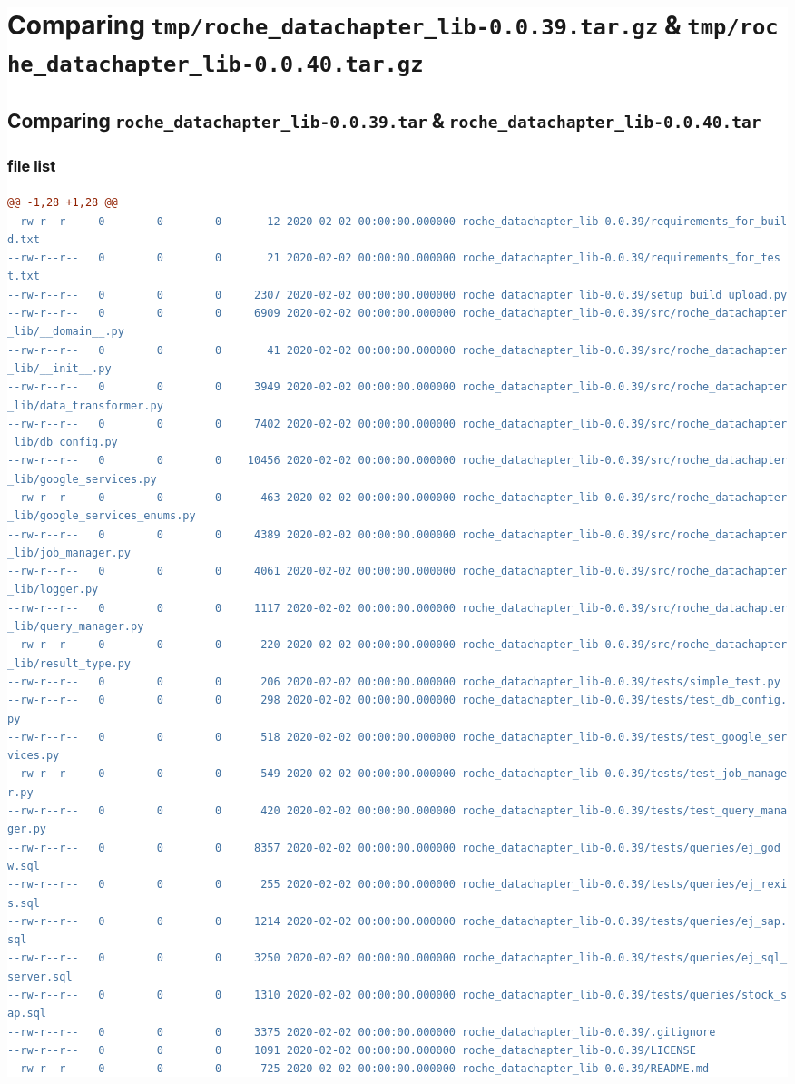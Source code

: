 # Comparing `tmp/roche_datachapter_lib-0.0.39.tar.gz` & `tmp/roche_datachapter_lib-0.0.40.tar.gz`

## Comparing `roche_datachapter_lib-0.0.39.tar` & `roche_datachapter_lib-0.0.40.tar`

### file list

```diff
@@ -1,28 +1,28 @@
--rw-r--r--   0        0        0       12 2020-02-02 00:00:00.000000 roche_datachapter_lib-0.0.39/requirements_for_build.txt
--rw-r--r--   0        0        0       21 2020-02-02 00:00:00.000000 roche_datachapter_lib-0.0.39/requirements_for_test.txt
--rw-r--r--   0        0        0     2307 2020-02-02 00:00:00.000000 roche_datachapter_lib-0.0.39/setup_build_upload.py
--rw-r--r--   0        0        0     6909 2020-02-02 00:00:00.000000 roche_datachapter_lib-0.0.39/src/roche_datachapter_lib/__domain__.py
--rw-r--r--   0        0        0       41 2020-02-02 00:00:00.000000 roche_datachapter_lib-0.0.39/src/roche_datachapter_lib/__init__.py
--rw-r--r--   0        0        0     3949 2020-02-02 00:00:00.000000 roche_datachapter_lib-0.0.39/src/roche_datachapter_lib/data_transformer.py
--rw-r--r--   0        0        0     7402 2020-02-02 00:00:00.000000 roche_datachapter_lib-0.0.39/src/roche_datachapter_lib/db_config.py
--rw-r--r--   0        0        0    10456 2020-02-02 00:00:00.000000 roche_datachapter_lib-0.0.39/src/roche_datachapter_lib/google_services.py
--rw-r--r--   0        0        0      463 2020-02-02 00:00:00.000000 roche_datachapter_lib-0.0.39/src/roche_datachapter_lib/google_services_enums.py
--rw-r--r--   0        0        0     4389 2020-02-02 00:00:00.000000 roche_datachapter_lib-0.0.39/src/roche_datachapter_lib/job_manager.py
--rw-r--r--   0        0        0     4061 2020-02-02 00:00:00.000000 roche_datachapter_lib-0.0.39/src/roche_datachapter_lib/logger.py
--rw-r--r--   0        0        0     1117 2020-02-02 00:00:00.000000 roche_datachapter_lib-0.0.39/src/roche_datachapter_lib/query_manager.py
--rw-r--r--   0        0        0      220 2020-02-02 00:00:00.000000 roche_datachapter_lib-0.0.39/src/roche_datachapter_lib/result_type.py
--rw-r--r--   0        0        0      206 2020-02-02 00:00:00.000000 roche_datachapter_lib-0.0.39/tests/simple_test.py
--rw-r--r--   0        0        0      298 2020-02-02 00:00:00.000000 roche_datachapter_lib-0.0.39/tests/test_db_config.py
--rw-r--r--   0        0        0      518 2020-02-02 00:00:00.000000 roche_datachapter_lib-0.0.39/tests/test_google_services.py
--rw-r--r--   0        0        0      549 2020-02-02 00:00:00.000000 roche_datachapter_lib-0.0.39/tests/test_job_manager.py
--rw-r--r--   0        0        0      420 2020-02-02 00:00:00.000000 roche_datachapter_lib-0.0.39/tests/test_query_manager.py
--rw-r--r--   0        0        0     8357 2020-02-02 00:00:00.000000 roche_datachapter_lib-0.0.39/tests/queries/ej_godw.sql
--rw-r--r--   0        0        0      255 2020-02-02 00:00:00.000000 roche_datachapter_lib-0.0.39/tests/queries/ej_rexis.sql
--rw-r--r--   0        0        0     1214 2020-02-02 00:00:00.000000 roche_datachapter_lib-0.0.39/tests/queries/ej_sap.sql
--rw-r--r--   0        0        0     3250 2020-02-02 00:00:00.000000 roche_datachapter_lib-0.0.39/tests/queries/ej_sql_server.sql
--rw-r--r--   0        0        0     1310 2020-02-02 00:00:00.000000 roche_datachapter_lib-0.0.39/tests/queries/stock_sap.sql
--rw-r--r--   0        0        0     3375 2020-02-02 00:00:00.000000 roche_datachapter_lib-0.0.39/.gitignore
--rw-r--r--   0        0        0     1091 2020-02-02 00:00:00.000000 roche_datachapter_lib-0.0.39/LICENSE
--rw-r--r--   0        0        0      725 2020-02-02 00:00:00.000000 roche_datachapter_lib-0.0.39/README.md
```